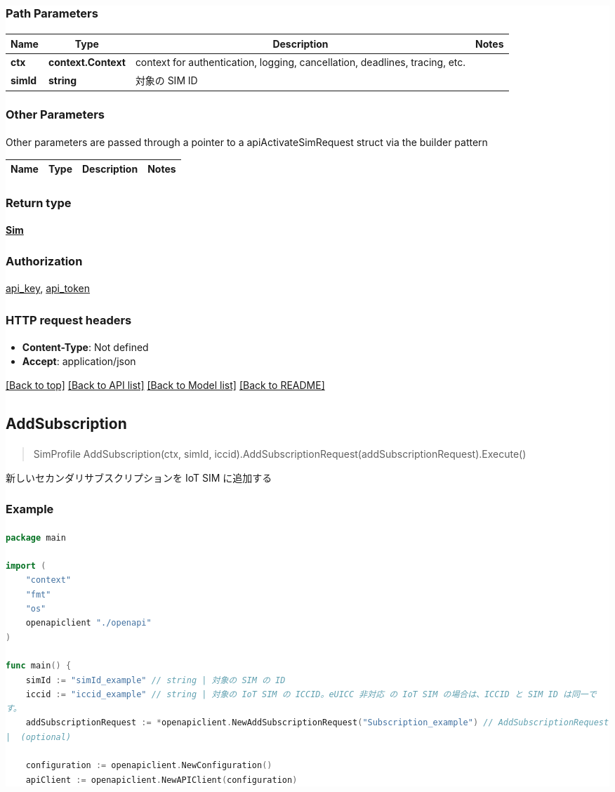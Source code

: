 ### Path Parameters


Name | Type | Description  | Notes
------------- | ------------- | ------------- | -------------
**ctx** | **context.Context** | context for authentication, logging, cancellation, deadlines, tracing, etc.
**simId** | **string** | 対象の SIM ID | 

### Other Parameters

Other parameters are passed through a pointer to a apiActivateSimRequest struct via the builder pattern


Name | Type | Description  | Notes
------------- | ------------- | ------------- | -------------


### Return type

[**Sim**](Sim.md)

### Authorization

[api_key](../README.md#api_key), [api_token](../README.md#api_token)

### HTTP request headers

- **Content-Type**: Not defined
- **Accept**: application/json

[[Back to top]](#) [[Back to API list]](../README.md#documentation-for-api-endpoints)
[[Back to Model list]](../README.md#documentation-for-models)
[[Back to README]](../README.md)


## AddSubscription

> SimProfile AddSubscription(ctx, simId, iccid).AddSubscriptionRequest(addSubscriptionRequest).Execute()

新しいセカンダリサブスクリプションを IoT SIM に追加する



### Example

```go
package main

import (
    "context"
    "fmt"
    "os"
    openapiclient "./openapi"
)

func main() {
    simId := "simId_example" // string | 対象の SIM の ID
    iccid := "iccid_example" // string | 対象の IoT SIM の ICCID。eUICC 非対応 の IoT SIM の場合は、ICCID と SIM ID は同一です。
    addSubscriptionRequest := *openapiclient.NewAddSubscriptionRequest("Subscription_example") // AddSubscriptionRequest |  (optional)

    configuration := openapiclient.NewConfiguration()
    apiClient := openapiclient.NewAPIClient(configuration)
```